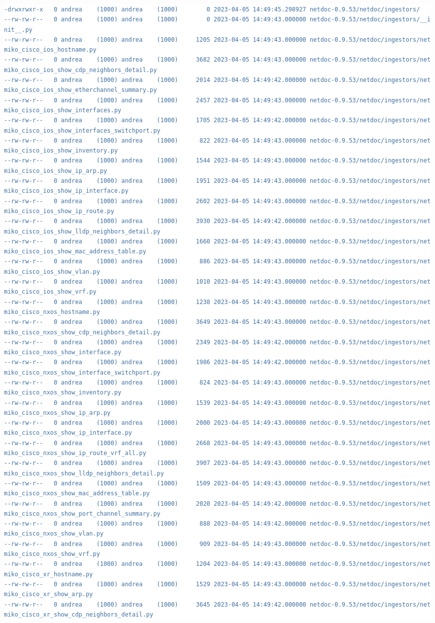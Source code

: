 ```diff
-drwxrwxr-x   0 andrea    (1000) andrea    (1000)        0 2023-04-05 14:49:45.298927 netdoc-0.9.53/netdoc/ingestors/
--rw-rw-r--   0 andrea    (1000) andrea    (1000)        0 2023-04-05 14:49:43.000000 netdoc-0.9.53/netdoc/ingestors/__init__.py
--rw-rw-r--   0 andrea    (1000) andrea    (1000)     1205 2023-04-05 14:49:43.000000 netdoc-0.9.53/netdoc/ingestors/netmiko_cisco_ios_hostname.py
--rw-rw-r--   0 andrea    (1000) andrea    (1000)     3682 2023-04-05 14:49:43.000000 netdoc-0.9.53/netdoc/ingestors/netmiko_cisco_ios_show_cdp_neighbors_detail.py
--rw-rw-r--   0 andrea    (1000) andrea    (1000)     2014 2023-04-05 14:49:42.000000 netdoc-0.9.53/netdoc/ingestors/netmiko_cisco_ios_show_etherchannel_summary.py
--rw-rw-r--   0 andrea    (1000) andrea    (1000)     2457 2023-04-05 14:49:43.000000 netdoc-0.9.53/netdoc/ingestors/netmiko_cisco_ios_show_interfaces.py
--rw-rw-r--   0 andrea    (1000) andrea    (1000)     1705 2023-04-05 14:49:42.000000 netdoc-0.9.53/netdoc/ingestors/netmiko_cisco_ios_show_interfaces_switchport.py
--rw-rw-r--   0 andrea    (1000) andrea    (1000)      822 2023-04-05 14:49:43.000000 netdoc-0.9.53/netdoc/ingestors/netmiko_cisco_ios_show_inventory.py
--rw-rw-r--   0 andrea    (1000) andrea    (1000)     1544 2023-04-05 14:49:43.000000 netdoc-0.9.53/netdoc/ingestors/netmiko_cisco_ios_show_ip_arp.py
--rw-rw-r--   0 andrea    (1000) andrea    (1000)     1951 2023-04-05 14:49:43.000000 netdoc-0.9.53/netdoc/ingestors/netmiko_cisco_ios_show_ip_interface.py
--rw-rw-r--   0 andrea    (1000) andrea    (1000)     2602 2023-04-05 14:49:43.000000 netdoc-0.9.53/netdoc/ingestors/netmiko_cisco_ios_show_ip_route.py
--rw-rw-r--   0 andrea    (1000) andrea    (1000)     3930 2023-04-05 14:49:42.000000 netdoc-0.9.53/netdoc/ingestors/netmiko_cisco_ios_show_lldp_neighbors_detail.py
--rw-rw-r--   0 andrea    (1000) andrea    (1000)     1660 2023-04-05 14:49:43.000000 netdoc-0.9.53/netdoc/ingestors/netmiko_cisco_ios_show_mac_address_table.py
--rw-rw-r--   0 andrea    (1000) andrea    (1000)      886 2023-04-05 14:49:43.000000 netdoc-0.9.53/netdoc/ingestors/netmiko_cisco_ios_show_vlan.py
--rw-rw-r--   0 andrea    (1000) andrea    (1000)     1010 2023-04-05 14:49:43.000000 netdoc-0.9.53/netdoc/ingestors/netmiko_cisco_ios_show_vrf.py
--rw-rw-r--   0 andrea    (1000) andrea    (1000)     1238 2023-04-05 14:49:43.000000 netdoc-0.9.53/netdoc/ingestors/netmiko_cisco_nxos_hostname.py
--rw-rw-r--   0 andrea    (1000) andrea    (1000)     3649 2023-04-05 14:49:43.000000 netdoc-0.9.53/netdoc/ingestors/netmiko_cisco_nxos_show_cdp_neighbors_detail.py
--rw-rw-r--   0 andrea    (1000) andrea    (1000)     2349 2023-04-05 14:49:42.000000 netdoc-0.9.53/netdoc/ingestors/netmiko_cisco_nxos_show_interface.py
--rw-rw-r--   0 andrea    (1000) andrea    (1000)     1986 2023-04-05 14:49:42.000000 netdoc-0.9.53/netdoc/ingestors/netmiko_cisco_nxos_show_interface_switchport.py
--rw-rw-r--   0 andrea    (1000) andrea    (1000)      824 2023-04-05 14:49:43.000000 netdoc-0.9.53/netdoc/ingestors/netmiko_cisco_nxos_show_inventory.py
--rw-rw-r--   0 andrea    (1000) andrea    (1000)     1539 2023-04-05 14:49:43.000000 netdoc-0.9.53/netdoc/ingestors/netmiko_cisco_nxos_show_ip_arp.py
--rw-rw-r--   0 andrea    (1000) andrea    (1000)     2000 2023-04-05 14:49:43.000000 netdoc-0.9.53/netdoc/ingestors/netmiko_cisco_nxos_show_ip_interface.py
--rw-rw-r--   0 andrea    (1000) andrea    (1000)     2668 2023-04-05 14:49:43.000000 netdoc-0.9.53/netdoc/ingestors/netmiko_cisco_nxos_show_ip_route_vrf_all.py
--rw-rw-r--   0 andrea    (1000) andrea    (1000)     3907 2023-04-05 14:49:43.000000 netdoc-0.9.53/netdoc/ingestors/netmiko_cisco_nxos_show_lldp_neighbors_detail.py
--rw-rw-r--   0 andrea    (1000) andrea    (1000)     1509 2023-04-05 14:49:43.000000 netdoc-0.9.53/netdoc/ingestors/netmiko_cisco_nxos_show_mac_address_table.py
--rw-rw-r--   0 andrea    (1000) andrea    (1000)     2020 2023-04-05 14:49:42.000000 netdoc-0.9.53/netdoc/ingestors/netmiko_cisco_nxos_show_port_channel_summary.py
--rw-rw-r--   0 andrea    (1000) andrea    (1000)      888 2023-04-05 14:49:42.000000 netdoc-0.9.53/netdoc/ingestors/netmiko_cisco_nxos_show_vlan.py
--rw-rw-r--   0 andrea    (1000) andrea    (1000)      909 2023-04-05 14:49:43.000000 netdoc-0.9.53/netdoc/ingestors/netmiko_cisco_nxos_show_vrf.py
--rw-rw-r--   0 andrea    (1000) andrea    (1000)     1204 2023-04-05 14:49:43.000000 netdoc-0.9.53/netdoc/ingestors/netmiko_cisco_xr_hostname.py
--rw-rw-r--   0 andrea    (1000) andrea    (1000)     1529 2023-04-05 14:49:43.000000 netdoc-0.9.53/netdoc/ingestors/netmiko_cisco_xr_show_arp.py
--rw-rw-r--   0 andrea    (1000) andrea    (1000)     3645 2023-04-05 14:49:42.000000 netdoc-0.9.53/netdoc/ingestors/netmiko_cisco_xr_show_cdp_neighbors_detail.py
```